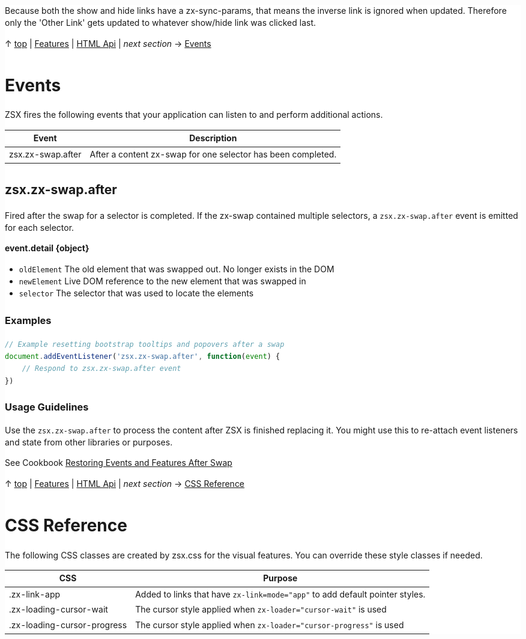 Because both the show and hide links have a zx-sync-params, that means the inverse link is ignored when updated. Therefore only the 'Other Link' gets updated to whatever show/hide link was clicked last.

↑ [top](#zsxjs) | [Features](#features) | [HTML Api](#html-api) | *next section* → [Events](#events)

# Events
ZSX fires the following events that your application can listen to and perform additional actions.

| Event | Description |
| --- | --- |
| zsx.zx-swap.after | After a content zx-swap for one selector has been completed.

## zsx.zx-swap.after
Fired after the swap for a selector is completed. If the zx-swap contained multiple selectors, a `zsx.zx-swap.after` event is emitted for each selector.

**event.detail {object}**

* `oldElement` The old element that was swapped out. No longer exists in the DOM
* `newElement` Live DOM reference to the new element that was swapped in
* `selector` The selector that was used to locate the elements

### Examples

```javascript
// Example resetting bootstrap tooltips and popovers after a swap
document.addEventListener('zsx.zx-swap.after', function(event) {
	// Respond to zsx.zx-swap.after event
})
```

### Usage Guidelines
Use the `zsx.zx-swap.after` to process the content after ZSX is finished replacing it. You might use this to re-attach event listeners and state from other libraries or purposes.

See Cookbook [Restoring Events and Features After Swap](#restoring-events-and-features-after-swap)


↑ [top](#zsxjs) | [Features](#features) | [HTML Api](#html-api) | *next section* → [CSS Reference](#css-reference)

# CSS Reference
The following CSS classes are created by zsx.css for the visual features. You can override these style classes if needed.

| CSS | Purpose |
| --- | --- |
| .zx-link-app | Added to links that have `zx-link=mode="app"` to add default pointer styles.
|.zx-loading-cursor-wait | The cursor style applied when `zx-loader="cursor-wait"` is used
|.zx-loading-cursor-progress | The cursor style applied when `zx-loader="cursor-progress"` is used
